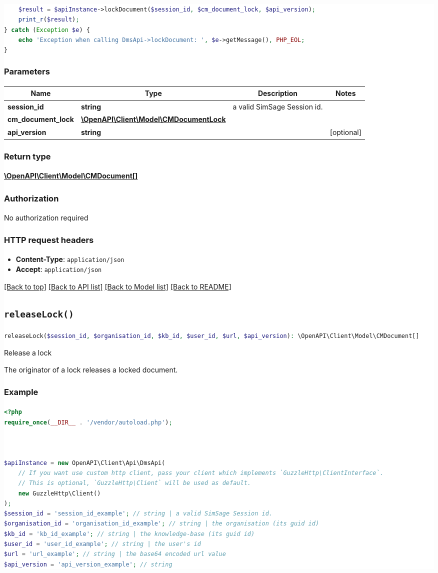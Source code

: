 ```php
    $result = $apiInstance->lockDocument($session_id, $cm_document_lock, $api_version);
    print_r($result);
} catch (Exception $e) {
    echo 'Exception when calling DmsApi->lockDocument: ', $e->getMessage(), PHP_EOL;
}
```

### Parameters

| Name | Type | Description  | Notes |
| ------------- | ------------- | ------------- | ------------- |
| **session_id** | **string**| a valid SimSage Session id. | |
| **cm_document_lock** | [**\OpenAPI\Client\Model\CMDocumentLock**](../Model/CMDocumentLock.md)|  | |
| **api_version** | **string**|  | [optional] |

### Return type

[**\OpenAPI\Client\Model\CMDocument[]**](../Model/CMDocument.md)

### Authorization

No authorization required

### HTTP request headers

- **Content-Type**: `application/json`
- **Accept**: `application/json`

[[Back to top]](#) [[Back to API list]](../../README.md#endpoints)
[[Back to Model list]](../../README.md#models)
[[Back to README]](../../README.md)

## `releaseLock()`

```php
releaseLock($session_id, $organisation_id, $kb_id, $user_id, $url, $api_version): \OpenAPI\Client\Model\CMDocument[]
```

Release a lock

The originator of a lock releases a locked document.

### Example

```php
<?php
require_once(__DIR__ . '/vendor/autoload.php');



$apiInstance = new OpenAPI\Client\Api\DmsApi(
    // If you want use custom http client, pass your client which implements `GuzzleHttp\ClientInterface`.
    // This is optional, `GuzzleHttp\Client` will be used as default.
    new GuzzleHttp\Client()
);
$session_id = 'session_id_example'; // string | a valid SimSage Session id.
$organisation_id = 'organisation_id_example'; // string | the organisation (its guid id)
$kb_id = 'kb_id_example'; // string | the knowledge-base (its guid id)
$user_id = 'user_id_example'; // string | the user's id
$url = 'url_example'; // string | the base64 encoded url value
$api_version = 'api_version_example'; // string

```